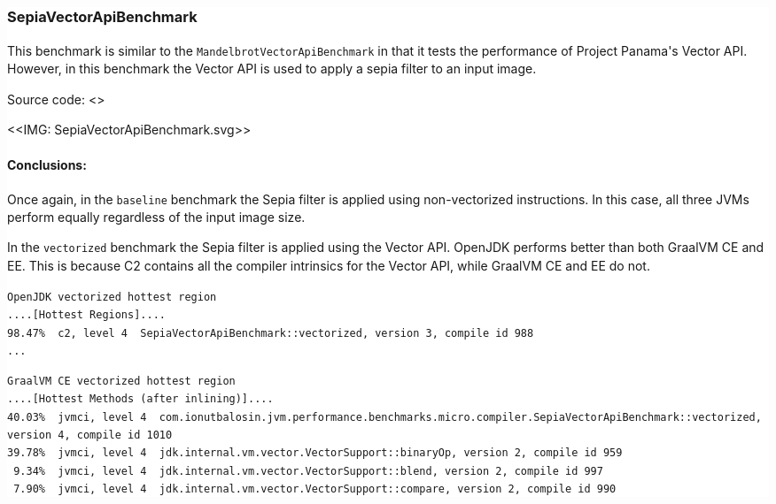 ### SepiaVectorApiBenchmark

This benchmark is similar to the `MandelbrotVectorApiBenchmark` in that it tests the performance of Project Panama's
Vector API. However, in this benchmark the Vector API is used to apply a sepia filter to an input image.

Source code: <<link to GitHub benchmark>>

<<IMG: SepiaVectorApiBenchmark.svg>>

#### Conclusions:

Once again, in the `baseline` benchmark the Sepia filter is applied using non-vectorized instructions. In this case, all three JVMs
perform equally regardless of the input image size.

In the `vectorized` benchmark the Sepia filter is applied using the Vector API. OpenJDK performs better than
both GraalVM CE and EE. This is because C2 contains all the compiler intrinsics for the Vector API, while GraalVM CE and
EE do not.

```
OpenJDK vectorized hottest region
....[Hottest Regions]....
98.47%  c2, level 4  SepiaVectorApiBenchmark::vectorized, version 3, compile id 988
... 
```

```
GraalVM CE vectorized hottest region
....[Hottest Methods (after inlining)]....
40.03%  jvmci, level 4  com.ionutbalosin.jvm.performance.benchmarks.micro.compiler.SepiaVectorApiBenchmark::vectorized, version 4, compile id 1010 
39.78%  jvmci, level 4  jdk.internal.vm.vector.VectorSupport::binaryOp, version 2, compile id 959 
 9.34%  jvmci, level 4  jdk.internal.vm.vector.VectorSupport::blend, version 2, compile id 997 
 7.90%  jvmci, level 4  jdk.internal.vm.vector.VectorSupport::compare, version 2, compile id 990 
```
